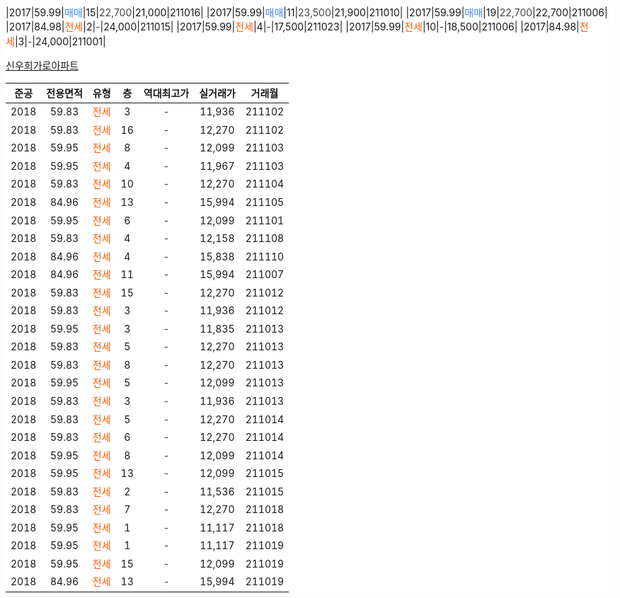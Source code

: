 |2017|59.99|<span style="color:#4285f3">매매</span>|15|<span style="color:#444444">22,700</span>|21,000|211016|
|2017|59.99|<span style="color:#4285f3">매매</span>|11|<span style="color:#444444">23,500</span>|21,900|211010|
|2017|59.99|<span style="color:#4285f3">매매</span>|19|<span style="color:#444444">22,700</span>|22,700|211006|
|2017|84.98|<span style="color:#ff5a00">전세</span>|2|<span style="color:#444444">-</span>|24,000|211015|
|2017|59.99|<span style="color:#ff5a00">전세</span>|4|<span style="color:#444444">-</span>|17,500|211023|
|2017|59.99|<span style="color:#ff5a00">전세</span>|10|<span style="color:#444444">-</span>|18,500|211006|
|2017|84.98|<span style="color:#ff5a00">전세</span>|3|<span style="color:#444444">-</span>|24,000|211001|

[신우희가로아파트](https://search.naver.com/search.naver?query=%EC%B6%A9%EC%B2%AD%EB%B6%81%EB%8F%84+%EC%B6%A9%EC%A3%BC%EC%8B%9C+%EC%A4%91%EC%95%99%ED%83%91%EB%A9%B4+%EC%9A%A9%EC%A0%84%EB%A6%AC+%EC%8B%A0%EC%9A%B0%ED%9D%AC%EA%B0%80%EB%A1%9C%EC%95%84%ED%8C%8C%ED%8A%B8)

|준공|전용면적|유형|층|역대최고가|실거래가|거래월|
|:---:|:---:|:---:|:---:|:---:|:---:|:---:|
|2018|59.83|<span style="color:#ff5a00">전세</span>|3|<span style="color:#444444">-</span>|11,936|211102|
|2018|59.83|<span style="color:#ff5a00">전세</span>|16|<span style="color:#444444">-</span>|12,270|211102|
|2018|59.95|<span style="color:#ff5a00">전세</span>|8|<span style="color:#444444">-</span>|12,099|211103|
|2018|59.95|<span style="color:#ff5a00">전세</span>|4|<span style="color:#444444">-</span>|11,967|211103|
|2018|59.83|<span style="color:#ff5a00">전세</span>|10|<span style="color:#444444">-</span>|12,270|211104|
|2018|84.96|<span style="color:#ff5a00">전세</span>|13|<span style="color:#444444">-</span>|15,994|211105|
|2018|59.95|<span style="color:#ff5a00">전세</span>|6|<span style="color:#444444">-</span>|12,099|211101|
|2018|59.83|<span style="color:#ff5a00">전세</span>|4|<span style="color:#444444">-</span>|12,158|211108|
|2018|84.96|<span style="color:#ff5a00">전세</span>|4|<span style="color:#444444">-</span>|15,838|211110|
|2018|84.96|<span style="color:#ff5a00">전세</span>|11|<span style="color:#444444">-</span>|15,994|211007|
|2018|59.83|<span style="color:#ff5a00">전세</span>|15|<span style="color:#444444">-</span>|12,270|211012|
|2018|59.83|<span style="color:#ff5a00">전세</span>|3|<span style="color:#444444">-</span>|11,936|211012|
|2018|59.95|<span style="color:#ff5a00">전세</span>|3|<span style="color:#444444">-</span>|11,835|211013|
|2018|59.83|<span style="color:#ff5a00">전세</span>|5|<span style="color:#444444">-</span>|12,270|211013|
|2018|59.83|<span style="color:#ff5a00">전세</span>|8|<span style="color:#444444">-</span>|12,270|211013|
|2018|59.95|<span style="color:#ff5a00">전세</span>|5|<span style="color:#444444">-</span>|12,099|211013|
|2018|59.83|<span style="color:#ff5a00">전세</span>|3|<span style="color:#444444">-</span>|11,936|211013|
|2018|59.83|<span style="color:#ff5a00">전세</span>|5|<span style="color:#444444">-</span>|12,270|211014|
|2018|59.83|<span style="color:#ff5a00">전세</span>|6|<span style="color:#444444">-</span>|12,270|211014|
|2018|59.95|<span style="color:#ff5a00">전세</span>|8|<span style="color:#444444">-</span>|12,099|211014|
|2018|59.95|<span style="color:#ff5a00">전세</span>|13|<span style="color:#444444">-</span>|12,099|211015|
|2018|59.83|<span style="color:#ff5a00">전세</span>|2|<span style="color:#444444">-</span>|11,536|211015|
|2018|59.83|<span style="color:#ff5a00">전세</span>|7|<span style="color:#444444">-</span>|12,270|211018|
|2018|59.95|<span style="color:#ff5a00">전세</span>|1|<span style="color:#444444">-</span>|11,117|211018|
|2018|59.95|<span style="color:#ff5a00">전세</span>|1|<span style="color:#444444">-</span>|11,117|211019|
|2018|59.95|<span style="color:#ff5a00">전세</span>|15|<span style="color:#444444">-</span>|12,099|211019|
|2018|84.96|<span style="color:#ff5a00">전세</span>|13|<span style="color:#444444">-</span>|15,994|211019|